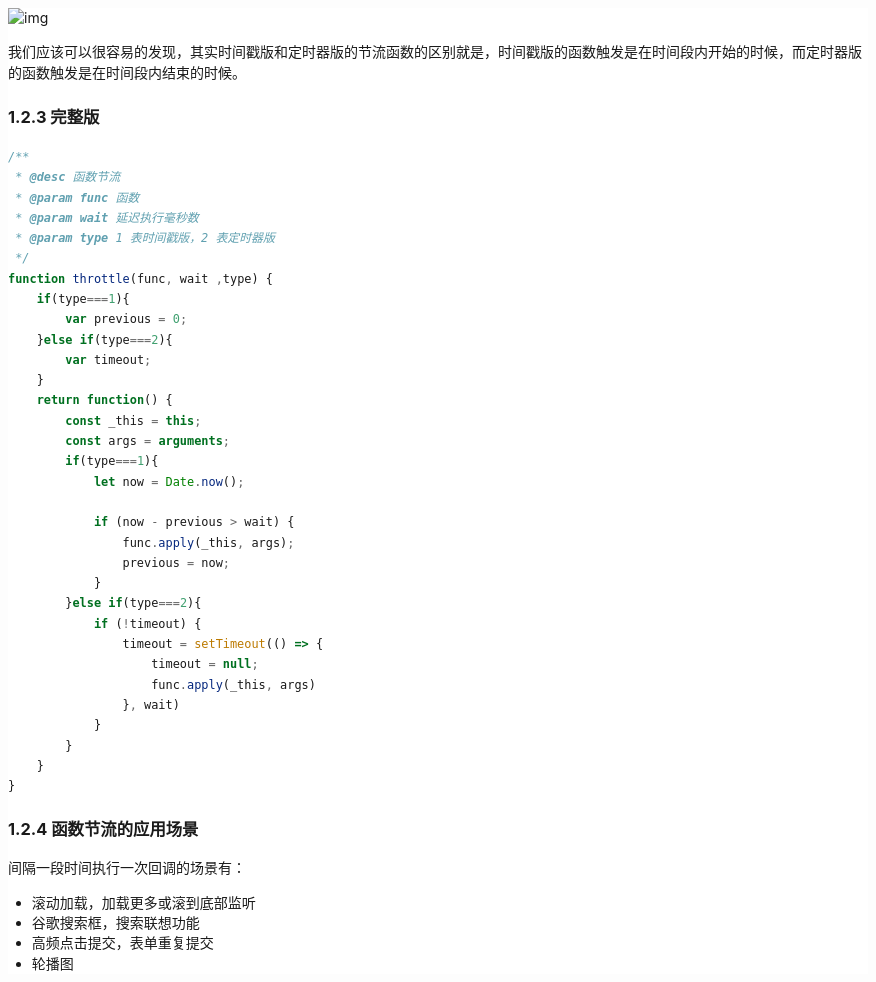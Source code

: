 ![img](https://upload-images.jianshu.io/upload_images/4842858-bf2ed4c8ed4f0ec0.gif?imageMogr2/auto-orient/strip|imageView2/2/w/1136/format/webp)

我们应该可以很容易的发现，其实时间戳版和定时器版的节流函数的区别就是，时间戳版的函数触发是在时间段内开始的时候，而定时器版的函数触发是在时间段内结束的时候。



### 1.2.3 完整版

```js
/**
 * @desc 函数节流
 * @param func 函数
 * @param wait 延迟执行毫秒数
 * @param type 1 表时间戳版，2 表定时器版
 */
function throttle(func, wait ,type) {
    if(type===1){
        var previous = 0;
    }else if(type===2){
        var timeout;
    }
    return function() {
        const _this = this;
        const args = arguments;
        if(type===1){
            let now = Date.now();

            if (now - previous > wait) {
                func.apply(_this, args);
                previous = now;
            }
        }else if(type===2){
            if (!timeout) {
                timeout = setTimeout(() => {
                    timeout = null;
                    func.apply(_this, args)
                }, wait)
            }
        }
    }
}
```



### 1.2.4 函数节流的应用场景

间隔一段时间执行一次回调的场景有：

- 滚动加载，加载更多或滚到底部监听
- 谷歌搜索框，搜索联想功能
- 高频点击提交，表单重复提交
- 轮播图











